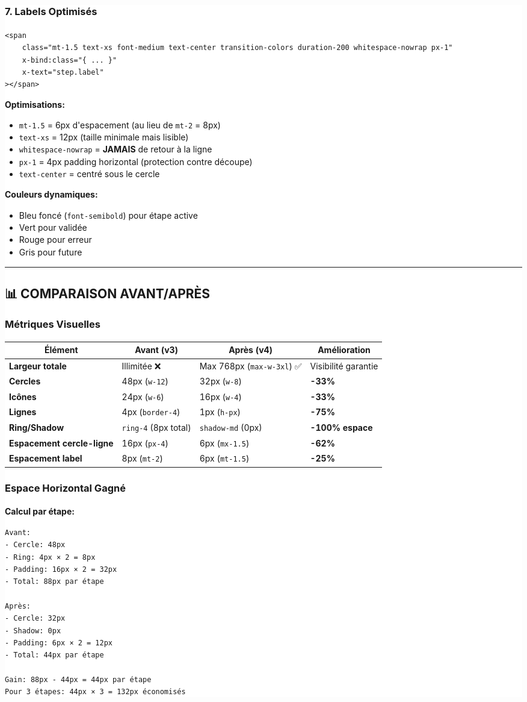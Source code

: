 
### 7. **Labels Optimisés**
```blade
<span
    class="mt-1.5 text-xs font-medium text-center transition-colors duration-200 whitespace-nowrap px-1"
    x-bind:class="{ ... }"
    x-text="step.label"
></span>
```

**Optimisations:**
- `mt-1.5` = 6px d'espacement (au lieu de `mt-2` = 8px)
- `text-xs` = 12px (taille minimale mais lisible)
- `whitespace-nowrap` = **JAMAIS** de retour à la ligne
- `px-1` = 4px padding horizontal (protection contre découpe)
- `text-center` = centré sous le cercle

**Couleurs dynamiques:**
- Bleu foncé (`font-semibold`) pour étape active
- Vert pour validée
- Rouge pour erreur
- Gris pour future

---

## 📊 COMPARAISON AVANT/APRÈS

### Métriques Visuelles

| Élément | Avant (v3) | Après (v4) | Amélioration |
|---------|------------|------------|--------------|
| **Largeur totale** | Illimitée ❌ | Max 768px (`max-w-3xl`) ✅ | Visibilité garantie |
| **Cercles** | 48px (`w-12`) | 32px (`w-8`) | **-33%** |
| **Icônes** | 24px (`w-6`) | 16px (`w-4`) | **-33%** |
| **Lignes** | 4px (`border-4`) | 1px (`h-px`) | **-75%** |
| **Ring/Shadow** | `ring-4` (8px total) | `shadow-md` (0px) | **-100% espace** |
| **Espacement cercle-ligne** | 16px (`px-4`) | 6px (`mx-1.5`) | **-62%** |
| **Espacement label** | 8px (`mt-2`) | 6px (`mt-1.5`) | **-25%** |

### Espace Horizontal Gagné

**Calcul par étape:**
```
Avant:
- Cercle: 48px
- Ring: 4px × 2 = 8px
- Padding: 16px × 2 = 32px
- Total: 88px par étape

Après:
- Cercle: 32px
- Shadow: 0px
- Padding: 6px × 2 = 12px
- Total: 44px par étape

Gain: 88px - 44px = 44px par étape
Pour 3 étapes: 44px × 3 = 132px économisés
```
